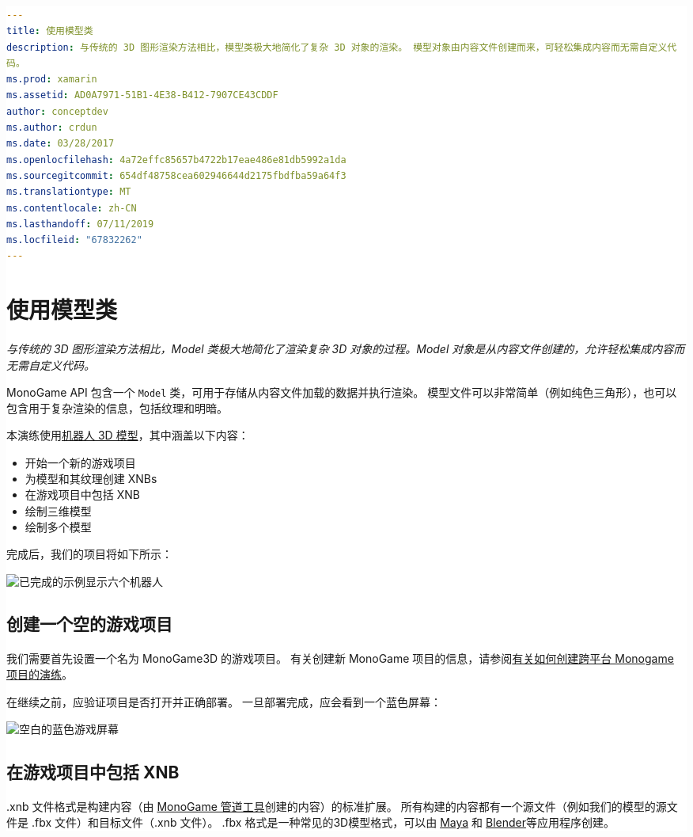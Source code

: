 ```yaml
---
title: 使用模型类
description: 与传统的 3D 图形渲染方法相比，模型类极大地简化了复杂 3D 对象的渲染。 模型对象由内容文件创建而来，可轻松集成内容而无需自定义代码。
ms.prod: xamarin
ms.assetid: AD0A7971-51B1-4E38-B412-7907CE43CDDF
author: conceptdev
ms.author: crdun
ms.date: 03/28/2017
ms.openlocfilehash: 4a72effc85657b4722b17eae486e81db5992a1da
ms.sourcegitcommit: 654df48758cea602946644d2175fbdfba59a64f3
ms.translationtype: MT
ms.contentlocale: zh-CN
ms.lasthandoff: 07/11/2019
ms.locfileid: "67832262"
---
```

# <a name="using-the-model-class"></a>使用模型类

_与传统的 3D 图形渲染方法相比，Model 类极大地简化了渲染复杂 3D 对象的过程。Model 对象是从内容文件创建的，允许轻松集成内容而无需自定义代码。_

MonoGame API 包含一个 `Model` 类，可用于存储从内容文件加载的数据并执行渲染。 模型文件可以非常简单（例如纯色三角形），也可以包含用于复杂渲染的信息，包括纹理和明暗。

本演练使用[机器人 3D 模型](https://github.com/xamarin/mobile-samples/blob/master/ModelRenderingMG/Resources/Content.zip?raw=true)，其中涵盖以下内容：

- 开始一个新的游戏项目
- 为模型和其纹理创建 XNBs
- 在游戏项目中包括 XNB
- 绘制三维模型
- 绘制多个模型

完成后，我们的项目将如下所示：

![已完成的示例显示六个机器人](part1-images/image1.png)

## <a name="creating-an-empty-game-project"></a>创建一个空的游戏项目

我们需要首先设置一个名为 MonoGame3D 的游戏项目。 有关创建新 MonoGame 项目的信息，请参阅[有关如何创建跨平台 Monogame 项目的演练](~/graphics-games/monogame/introduction/part1.md)。

在继续之前，应验证项目是否打开并正确部署。 一旦部署完成，应会看到一个蓝色屏幕：

![空白的蓝色游戏屏幕](part1-images/image2.png)


## <a name="including-the-xnbs-in-the-game-project"></a>在游戏项目中包括 XNB

.xnb 文件格式是构建内容（由 [MonoGame 管道工具](http://www.monogame.net/documentation/?page=Pipeline)创建的内容）的标准扩展。 所有构建的内容都有一个源文件（例如我们的模型的源文件是 .fbx 文件）和目标文件（.xnb 文件）。 .fbx 格式是一种常见的3D模型格式，可以由 [Maya](http://www.autodesk.com/products/maya/overview) 和 [Blender](http://www.blender.org/)等应用程序创建。 
